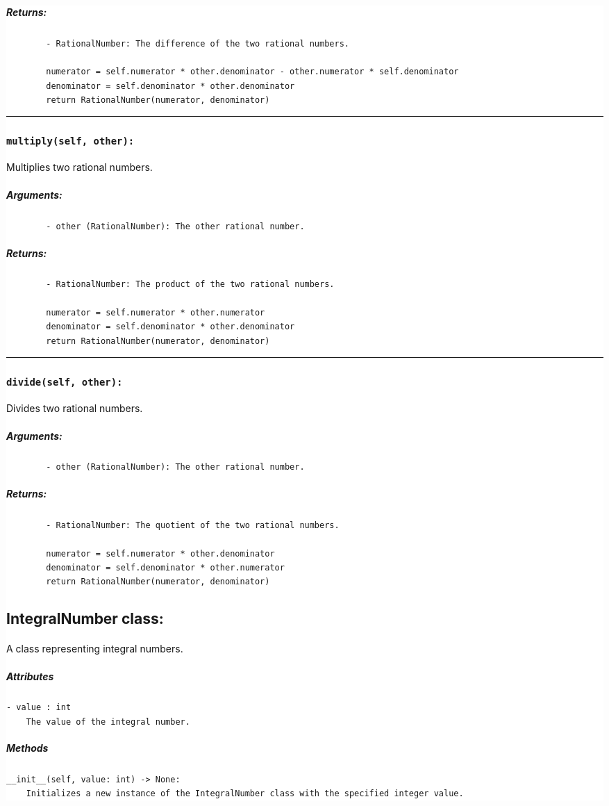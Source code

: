 ##### **Returns:**

            - RationalNumber: The difference of the two rational numbers.

            numerator = self.numerator * other.denominator - other.numerator * self.denominator
            denominator = self.denominator * other.denominator
            return RationalNumber(numerator, denominator)

---
### `multiply(self, other):`

Multiplies two rational numbers.

##### **Arguments:**

            - other (RationalNumber): The other rational number.

##### **Returns:**

            - RationalNumber: The product of the two rational numbers.

            numerator = self.numerator * other.numerator
            denominator = self.denominator * other.denominator
            return RationalNumber(numerator, denominator)

---
### `divide(self, other):`

Divides two rational numbers.

##### **Arguments:**

            - other (RationalNumber): The other rational number.

##### **Returns:**

            - RationalNumber: The quotient of the two rational numbers.

            numerator = self.numerator * other.denominator
            denominator = self.denominator * other.numerator
            return RationalNumber(numerator, denominator)

##

## **IntegralNumber class:**

A class representing integral numbers.

##### **Attributes**

    - value : int
        The value of the integral number.

##### **Methods**

    __init__(self, value: int) -> None:
        Initializes a new instance of the IntegralNumber class with the specified integer value.
